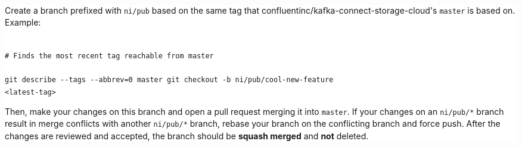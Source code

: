 Create a branch prefixed with `ni/pub` based on the same tag that
confluentinc/kafka-connect-storage-cloud's `master` is based on. Example:

```

# Finds the most recent tag reachable from master

git describe --tags --abbrev=0 master git checkout -b ni/pub/cool-new-feature
<latest-tag>

```

Then, make your changes on this branch and open a pull request merging it into
`master`. If your changes on an `ni/pub/*` branch result in merge conflicts with
another `ni/pub/*` branch, rebase your branch on the conflicting branch and
force push. After the changes are reviewed and accepted, the branch should be
**squash merged** and **not** deleted.

```

```
